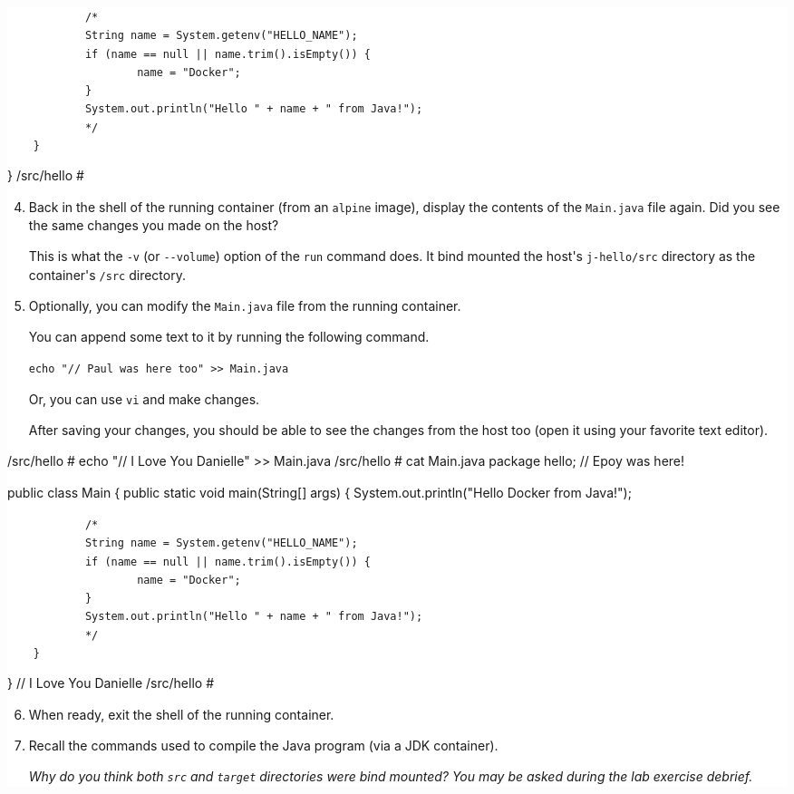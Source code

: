                 /*
                String name = System.getenv("HELLO_NAME");
                if (name == null || name.trim().isEmpty()) {
                        name = "Docker";
                }
                System.out.println("Hello " + name + " from Java!");
                */
        }
}
/src/hello #

4. Back in the shell of the running container (from an `alpine` image), display the contents of the `Main.java` file again. Did you see the same changes you made on the host?

    This is what the `-v` (or `--volume`) option of the `run` command does. It bind mounted the host's `j-hello/src` directory as the container's `/src` directory.

5. Optionally, you can modify the `Main.java` file from the running container.

    You can append some text to it by running the following command.

    ```
    echo "// Paul was here too" >> Main.java
    ```

    Or, you can use `vi` and make changes.

    After saving your changes, you should be able to see the changes from the host too (open it using your favorite text editor).


/src/hello # echo "// I Love You Danielle" >> Main.java
/src/hello # cat Main.java
package hello;
    // Epoy was here!

public class Main {
        public static void main(String[] args) {
                System.out.println("Hello Docker from Java!");

                /*
                String name = System.getenv("HELLO_NAME");
                if (name == null || name.trim().isEmpty()) {
                        name = "Docker";
                }
                System.out.println("Hello " + name + " from Java!");
                */
        }
}
// I Love You Danielle
/src/hello #

6. When ready, exit the shell of the running container.

7. Recall the commands used to compile the Java program (via a JDK container). 

    _Why do you think both `src` and `target` directories were bind mounted? You may be asked during the lab exercise debrief._
